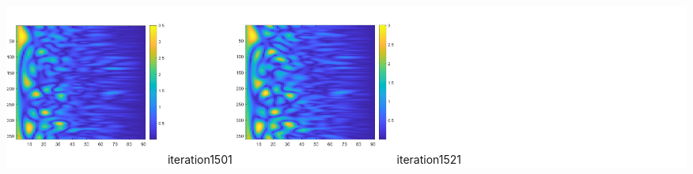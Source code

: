 <img src='https://github.com/RohitRadar/RCS-Reduction/blob/main/matlab/pics/iter1481.jpg' width='200' height='200'>
iteration1501
<img src='https://github.com/RohitRadar/RCS-Reduction/blob/main/matlab/pics/iter1501.jpg' width='200' height='200'>
iteration1521